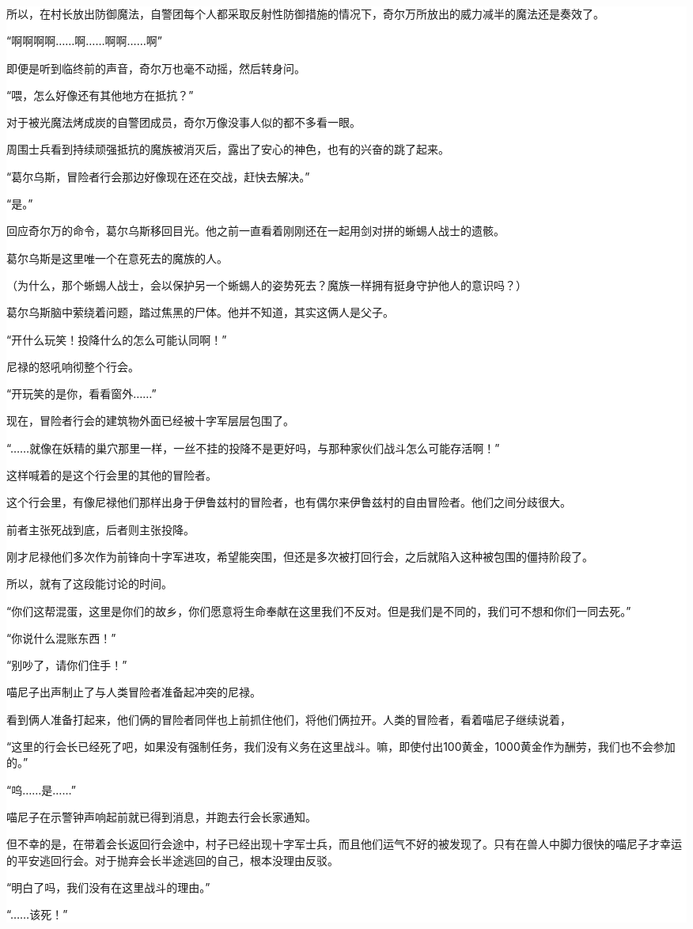 所以，在村长放出防御魔法，自警团每个人都采取反射性防御措施的情况下，奇尔万所放出的威力减半的魔法还是奏效了。

“啊啊啊啊……啊……啊啊……啊”

即便是听到临终前的声音，奇尔万也毫不动摇，然后转身问。

“喂，怎么好像还有其他地方在抵抗？”

对于被光魔法烤成炭的自警团成员，奇尔万像没事人似的都不多看一眼。

周围士兵看到持续顽强抵抗的魔族被消灭后，露出了安心的神色，也有的兴奋的跳了起来。

“葛尔乌斯，冒险者行会那边好像现在还在交战，赶快去解决。”

“是。”

回应奇尔万的命令，葛尔乌斯移回目光。他之前一直看着刚刚还在一起用剑对拼的蜥蜴人战士的遗骸。

葛尔乌斯是这里唯一个在意死去的魔族的人。

（为什么，那个蜥蜴人战士，会以保护另一个蜥蜴人的姿势死去？魔族一样拥有挺身守护他人的意识吗？）

葛尔乌斯脑中萦绕着问题，踏过焦黑的尸体。他并不知道，其实这俩人是父子。

“开什么玩笑！投降什么的怎么可能认同啊！”

尼禄的怒吼响彻整个行会。

“开玩笑的是你，看看窗外……”

现在，冒险者行会的建筑物外面已经被十字军层层包围了。

“……就像在妖精的巢穴那里一样，一丝不挂的投降不是更好吗，与那种家伙们战斗怎么可能存活啊！”

这样喊着的是这个行会里的其他的冒险者。

这个行会里，有像尼禄他们那样出身于伊鲁兹村的冒险者，也有偶尔来伊鲁兹村的自由冒险者。他们之间分歧很大。

前者主张死战到底，后者则主张投降。

刚才尼禄他们多次作为前锋向十字军进攻，希望能突围，但还是多次被打回行会，之后就陷入这种被包围的僵持阶段了。

所以，就有了这段能讨论的时间。

“你们这帮混蛋，这里是你们的故乡，你们愿意将生命奉献在这里我们不反对。但是我们是不同的，我们可不想和你们一同去死。”

“你说什么混账东西！”

“别吵了，请你们住手！”

喵尼子出声制止了与人类冒险者准备起冲突的尼禄。

看到俩人准备打起来，他们俩的冒险者同伴也上前抓住他们，将他们俩拉开。人类的冒险者，看着喵尼子继续说着，

“这里的行会长已经死了吧，如果没有强制任务，我们没有义务在这里战斗。嘛，即使付出100黄金，1000黄金作为酬劳，我们也不会参加的。”

“呜……是……”

喵尼子在示警钟声响起前就已得到消息，并跑去行会长家通知。

但不幸的是，在带着会长返回行会途中，村子已经出现十字军士兵，而且他们运气不好的被发现了。只有在兽人中脚力很快的喵尼子才幸运的平安逃回行会。对于抛弃会长半途逃回的自己，根本没理由反驳。

“明白了吗，我们没有在这里战斗的理由。”

“……该死！”
